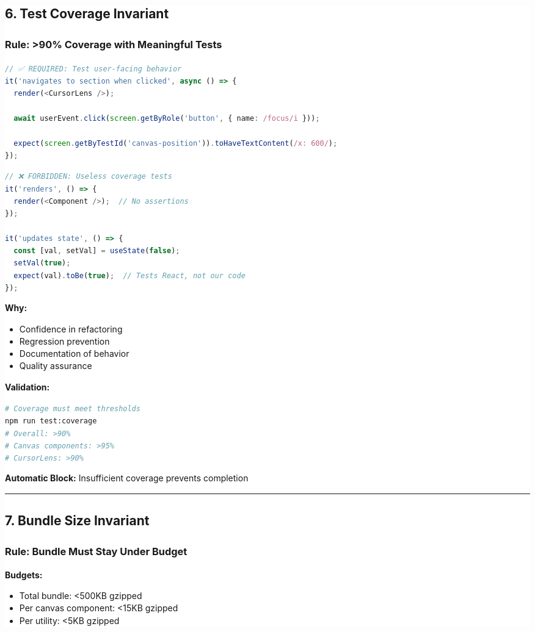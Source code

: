 
## 6. Test Coverage Invariant

### Rule: >90% Coverage with Meaningful Tests

```typescript
// ✅ REQUIRED: Test user-facing behavior
it('navigates to section when clicked', async () => {
  render(<CursorLens />);

  await userEvent.click(screen.getByRole('button', { name: /focus/i }));

  expect(screen.getByTestId('canvas-position')).toHaveTextContent(/x: 600/);
});
```

```typescript
// ❌ FORBIDDEN: Useless coverage tests
it('renders', () => {
  render(<Component />);  // No assertions
});

it('updates state', () => {
  const [val, setVal] = useState(false);
  setVal(true);
  expect(val).toBe(true);  // Tests React, not our code
});
```

**Why:**
- Confidence in refactoring
- Regression prevention
- Documentation of behavior
- Quality assurance

**Validation:**
```bash
# Coverage must meet thresholds
npm run test:coverage
# Overall: >90%
# Canvas components: >95%
# CursorLens: >90%
```

**Automatic Block:** Insufficient coverage prevents completion

---

## 7. Bundle Size Invariant

### Rule: Bundle Must Stay Under Budget

**Budgets:**
- Total bundle: <500KB gzipped
- Per canvas component: <15KB gzipped
- Per utility: <5KB gzipped
